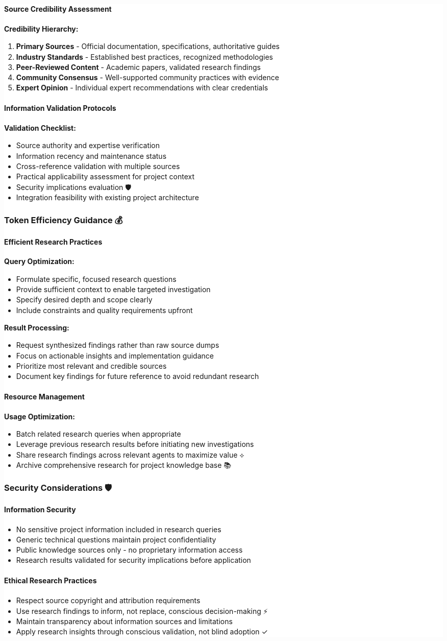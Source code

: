 #### Source Credibility Assessment
**Credibility Hierarchy:**
1. **Primary Sources** - Official documentation, specifications, authoritative guides
2. **Industry Standards** - Established best practices, recognized methodologies
3. **Peer-Reviewed Content** - Academic papers, validated research findings
4. **Community Consensus** - Well-supported community practices with evidence
5. **Expert Opinion** - Individual expert recommendations with clear credentials

#### Information Validation Protocols
**Validation Checklist:**
- Source authority and expertise verification
- Information recency and maintenance status
- Cross-reference validation with multiple sources
- Practical applicability assessment for project context
- Security implications evaluation 🛡️
- Integration feasibility with existing project architecture

### Token Efficiency Guidance 💰

#### Efficient Research Practices
**Query Optimization:**
- Formulate specific, focused research questions
- Provide sufficient context to enable targeted investigation
- Specify desired depth and scope clearly
- Include constraints and quality requirements upfront

**Result Processing:**
- Request synthesized findings rather than raw source dumps
- Focus on actionable insights and implementation guidance
- Prioritize most relevant and credible sources
- Document key findings for future reference to avoid redundant research

#### Resource Management
**Usage Optimization:**
- Batch related research queries when appropriate
- Leverage previous research results before initiating new investigations
- Share research findings across relevant agents to maximize value ⟡
- Archive comprehensive research for project knowledge base 📚

### Security Considerations 🛡️

#### Information Security
- No sensitive project information included in research queries
- Generic technical questions maintain project confidentiality
- Public knowledge sources only - no proprietary information access
- Research results validated for security implications before application

#### Ethical Research Practices
- Respect source copyright and attribution requirements
- Use research findings to inform, not replace, conscious decision-making ⚡
- Maintain transparency about information sources and limitations
- Apply research insights through conscious validation, not blind adoption ✓
